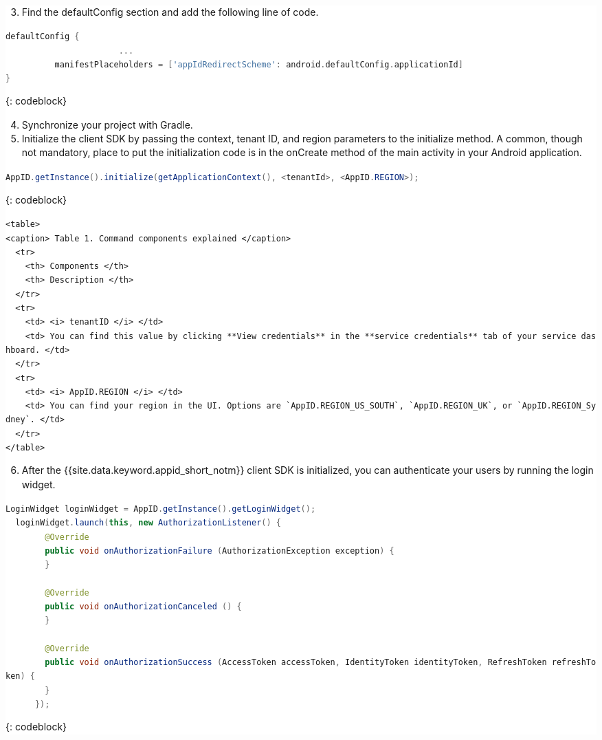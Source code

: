3. Find the defaultConfig section and add the following line of code.

  ```gradle
  defaultConfig {
                         ...
            manifestPlaceholders = ['appIdRedirectScheme': android.defaultConfig.applicationId]
  }
  ```
  {: codeblock}

4. Synchronize your project with Gradle.
5. Initialize the client SDK by passing the context, tenant ID, and region parameters to the initialize method. A common, though not mandatory, place to put the initialization code is in the onCreate method of the main activity in your Android application.

  ```Java
  AppID.getInstance().initialize(getApplicationContext(), <tenantId>, <AppID.REGION>);
  ```
  {: codeblock}

    <table>
    <caption> Table 1. Command components explained </caption>
      <tr>
        <th> Components </th>
        <th> Description </th>
      </tr>
      <tr>
        <td> <i> tenantID </i> </td>
        <td> You can find this value by clicking **View credentials** in the **service credentials** tab of your service dashboard. </td>
      </tr>
      <tr>
        <td> <i> AppID.REGION </i> </td>
        <td> You can find your region in the UI. Options are `AppID.REGION_US_SOUTH`, `AppID.REGION_UK`, or `AppID.REGION_Sydney`. </td>
      </tr>
    </table>

6. After the {{site.data.keyword.appid_short_notm}} client SDK is initialized, you can authenticate your users by running the login widget.

  ```Java
  LoginWidget loginWidget = AppID.getInstance().getLoginWidget();
    loginWidget.launch(this, new AuthorizationListener() {
          @Override
          public void onAuthorizationFailure (AuthorizationException exception) {
          }

          @Override
          public void onAuthorizationCanceled () {
          }

          @Override
          public void onAuthorizationSuccess (AccessToken accessToken, IdentityToken identityToken, RefreshToken refreshToken) {
          }
        });
  ```
  {: codeblock}
